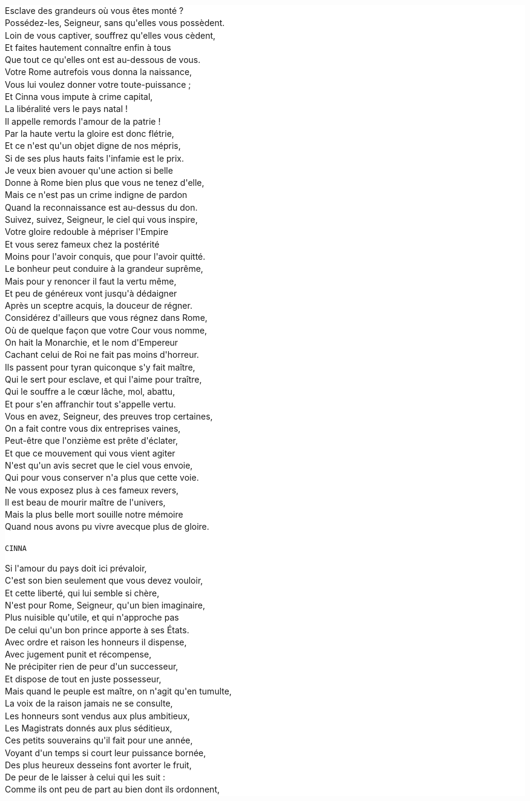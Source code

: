 Esclave des grandeurs où vous êtes monté ?  
Possédez-les, Seigneur, sans qu'elles vous possèdent.  
Loin de vous captiver, souffrez qu'elles vous cèdent,  
Et faites hautement connaître enfin à tous  
Que tout ce qu'elles ont est au-dessous de vous.  
Votre Rome autrefois vous donna la naissance,  
Vous lui voulez donner votre toute-puissance ;  
Et Cinna vous impute à crime capital,  
La libéralité vers le pays natal !  
Il appelle remords l'amour de la patrie !  
Par la haute vertu la gloire est donc flétrie,  
Et ce n'est qu'un objet digne de nos mépris,  
Si de ses plus hauts faits l'infamie est le prix.  
Je veux bien avouer qu'une action si belle  
Donne à Rome bien plus que vous ne tenez d'elle,  
Mais ce n'est pas un crime indigne de pardon  
Quand la reconnaissance est au-dessus du don.  
Suivez, suivez, Seigneur, le ciel qui vous inspire,  
Votre gloire redouble à mépriser l'Empire  
Et vous serez fameux chez la postérité  
Moins pour l'avoir conquis, que pour l'avoir quitté.  
Le bonheur peut conduire à la grandeur suprême,  
Mais pour y renoncer il faut la vertu même,  
Et peu de généreux vont jusqu'à dédaigner  
Après un sceptre acquis, la douceur de régner.  
Considérez d'ailleurs que vous régnez dans Rome,  
Où de quelque façon que votre Cour vous nomme,  
On hait la Monarchie, et le nom d'Empereur  
Cachant celui de Roi ne fait pas moins d'horreur.  
Ils passent pour tyran quiconque s'y fait maître,  
Qui le sert pour esclave, et qui l'aime pour traître,  
Qui le souffre a le cœur lâche, mol, abattu,  
Et pour s'en affranchir tout s'appelle vertu.  
Vous en avez, Seigneur, des preuves trop certaines,  
On a fait contre vous dix entreprises vaines,  
Peut-être que l'onzième est prête d'éclater,  
Et que ce mouvement qui vous vient agiter  
N'est qu'un avis secret que le ciel vous envoie,  
Qui pour vous conserver n'a plus que cette voie.  
Ne vous exposez plus à ces fameux revers,  
Il est beau de mourir maître de l'univers,  
Mais la plus belle mort souille notre mémoire  
Quand nous avons pu vivre avecque plus de gloire.  

    CINNA
Si l'amour du pays doit ici prévaloir,  
C'est son bien seulement que vous devez vouloir,  
Et cette liberté, qui lui semble si chère,  
N'est pour Rome, Seigneur, qu'un bien imaginaire,  
Plus nuisible qu'utile, et qui n'approche pas  
De celui qu'un bon prince apporte à ses États.  
Avec ordre et raison les honneurs il dispense,  
Avec jugement punit et récompense,  
Ne précipiter rien de peur d'un successeur,  
Et dispose de tout en juste possesseur,  
Mais quand le peuple est maître, on n'agit qu'en tumulte,  
La voix de la raison jamais ne se consulte,  
Les honneurs sont vendus aux plus ambitieux,  
Les Magistrats donnés aux plus séditieux,  
Ces petits souverains qu'il fait pour une année,  
Voyant d'un temps si court leur puissance bornée,  
Des plus heureux desseins font avorter le fruit,  
De peur de le laisser à celui qui les suit :  
Comme ils ont peu de part au bien dont ils ordonnent,  